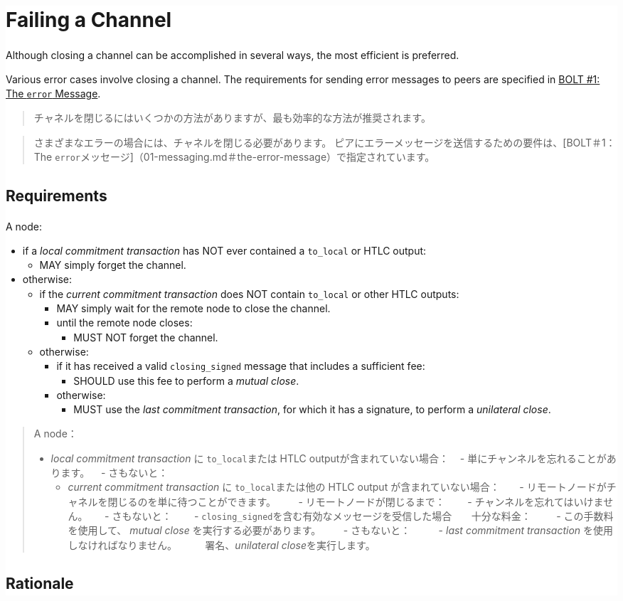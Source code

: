 # Failing a Channel

Although closing a channel can be accomplished in several ways, the most
efficient is preferred.

Various error cases involve closing a channel. The requirements for sending
error messages to peers are specified in
[BOLT #1: The `error` Message](01-messaging.md#the-error-message).

> チャネルを閉じるにはいくつかの方法がありますが、最も効率的な方法が推奨されます。

> さまざまなエラーの場合には、チャネルを閉じる必要があります。 ピアにエラーメッセージを送信するための要件は、[BOLT＃1：The `error`メッセージ]（01-messaging.md＃the-error-message）で指定されています。

## Requirements

A node:
  - if a *local commitment transaction* has NOT ever contained a `to_local`
  or HTLC output:
    - MAY simply forget the channel.
  - otherwise:
    - if the *current commitment transaction* does NOT contain `to_local` or
    other HTLC outputs:
      - MAY simply wait for the remote node to close the channel.
      - until the remote node closes:
        - MUST NOT forget the channel.
    - otherwise:
      - if it has received a valid `closing_signed` message that includes a
      sufficient fee:
        - SHOULD use this fee to perform a *mutual close*.
      - otherwise:
        - MUST use the *last commitment transaction*, for which it has a
        signature, to perform a *unilateral close*.

> A node：
>   - *local commitment transaction* に `to_local`または HTLC outputが含まれていない場合：
>     - 単にチャンネルを忘れることがあります。
>   - さもないと：
>     - *current commitment transaction* に `to_local`または他の HTLC output が含まれていない場合：
>       - リモートノードがチャネルを閉じるのを単に待つことができます。
>       - リモートノードが閉じるまで：
>         - チャンネルを忘れてはいけません。
>     - さもないと：
>       - `closing_signed`を含む有効なメッセージを受信した場合
>       十分な料金：
>         - この手数料を使用して、 *mutual close* を実行する必要があります。
>       - さもないと：
>         - *last commitment transaction* を使用しなければなりません。
>         署名、*unilateral close*を実行します。

## Rationale
